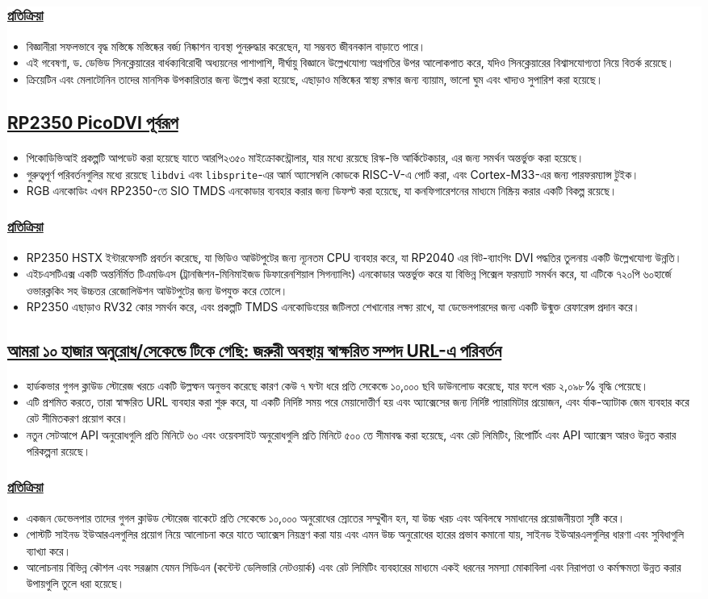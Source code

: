 ### [প্রতিক্রিয়া](https://news.ycombinator.com/item?id=41260050)

- বিজ্ঞানীরা সফলভাবে বৃদ্ধ মস্তিষ্কে মস্তিষ্কের বর্জ্য নিষ্কাশন ব্যবস্থা পুনরুদ্ধার করেছেন, যা সম্ভবত জীবনকাল বাড়াতে পারে।
- এই গবেষণা, ড. ডেভিড সিনক্লেয়ারের বার্ধক্যবিরোধী অধ্যয়নের পাশাপাশি, দীর্ঘায়ু বিজ্ঞানে উল্লেখযোগ্য অগ্রগতির উপর আলোকপাত করে, যদিও সিনক্লেয়ারের বিশ্বাসযোগ্যতা নিয়ে বিতর্ক রয়েছে।
- ক্রিয়েটিন এবং মেলাটোনিন তাদের মানসিক উপকারিতার জন্য উল্লেখ করা হয়েছে, এছাড়াও মস্তিষ্কের স্বাস্থ্য রক্ষার জন্য ব্যায়াম, ভালো ঘুম এবং খাদ্যও সুপারিশ করা হয়েছে।

## [RP2350 PicoDVI পূর্বরূপ](https://github.com/Wren6991/PicoDVI/commit/ca941baf37e3f04738b8e641896d85feb3430385)

- পিকোডিভিআই প্রকল্পটি আপডেট করা হয়েছে যাতে আরপি২৩৫০ মাইক্রোকন্ট্রোলার, যার মধ্যে রয়েছে রিস্ক-ভি আর্কিটেকচার, এর জন্য সমর্থন অন্তর্ভুক্ত করা হয়েছে।
- গুরুত্বপূর্ণ পরিবর্তনগুলির মধ্যে রয়েছে `libdvi` এবং `libsprite`-এর আর্ম অ্যাসেম্বলি কোডকে RISC-V-এ পোর্ট করা, এবং Cortex-M33-এর জন্য পারফরম্যান্স টুইক।
- RGB এনকোডিং এখন RP2350-তে SIO TMDS এনকোডার ব্যবহার করার জন্য ডিফল্ট করা হয়েছে, যা কনফিগারেশনের মাধ্যমে নিষ্ক্রিয় করার একটি বিকল্প রয়েছে।

### [প্রতিক্রিয়া](https://news.ycombinator.com/item?id=41260679)

- RP2350 HSTX ইন্টারফেসটি প্রবর্তন করেছে, যা ভিডিও আউটপুটের জন্য ন্যূনতম CPU ব্যবহার করে, যা RP2040 এর বিট-ব্যাংগিং DVI পদ্ধতির তুলনায় একটি উল্লেখযোগ্য উন্নতি।
- এইচএসটিএক্স একটি অন্তর্নির্মিত টিএমডিএস (ট্রানজিশন-মিনিমাইজড ডিফারেনশিয়াল সিগন্যালিং) এনকোডার অন্তর্ভুক্ত করে যা বিভিন্ন পিক্সেল ফরম্যাট সমর্থন করে, যা এটিকে ৭২০পি ৬০হার্জে ওভারক্লকিং সহ উচ্চতর রেজোলিউশন আউটপুটের জন্য উপযুক্ত করে তোলে।
- RP2350 এছাড়াও RV32 কোর সমর্থন করে, এবং প্রকল্পটি TMDS এনকোডিংয়ের জটিলতা শেখানোর লক্ষ্য রাখে, যা ডেভেলপারদের জন্য একটি উন্মুক্ত রেফারেন্স প্রদান করে।

## [আমরা ১০ হাজার অনুরোধ/সেকেন্ডে টিকে গেছি: জরুরী অবস্থায় স্বাক্ষরিত সম্পদ URL-এ পরিবর্তন](https://hardcover.app/blog/how-we-survived-10k-requests-second-switching-to-signed-urls)

- হার্ডকভার গুগল ক্লাউড স্টোরেজ খরচে একটি উল্লম্ফন অনুভব করেছে কারণ কেউ ৭ ঘণ্টা ধরে প্রতি সেকেন্ডে ১০,০০০ ছবি ডাউনলোড করেছে, যার ফলে খরচ ২,০৯৮% বৃদ্ধি পেয়েছে।
- এটি প্রশমিত করতে, তারা স্বাক্ষরিত URL ব্যবহার করা শুরু করে, যা একটি নির্দিষ্ট সময় পরে মেয়াদোত্তীর্ণ হয় এবং অ্যাক্সেসের জন্য নির্দিষ্ট প্যারামিটার প্রয়োজন, এবং র্যাক-অ্যাটাক জেম ব্যবহার করে রেট সীমিতকরণ প্রয়োগ করে।
- নতুন সেটআপে API অনুরোধগুলি প্রতি মিনিটে ৬০ এবং ওয়েবসাইট অনুরোধগুলি প্রতি মিনিটে ৫০০ তে সীমাবদ্ধ করা হয়েছে, এবং রেট লিমিটিং, রিপোর্টিং এবং API অ্যাক্সেস আরও উন্নত করার পরিকল্পনা রয়েছে।

### [প্রতিক্রিয়া](https://news.ycombinator.com/item?id=41260098)

- একজন ডেভেলপার তাদের গুগল ক্লাউড স্টোরেজ বাকেটে প্রতি সেকেন্ডে ১০,০০০ অনুরোধের স্রোতের সম্মুখীন হন, যা উচ্চ খরচ এবং অবিলম্বে সমাধানের প্রয়োজনীয়তা সৃষ্টি করে।
- পোস্টটি সাইনড ইউআরএলগুলির প্রয়োগ নিয়ে আলোচনা করে যাতে অ্যাক্সেস নিয়ন্ত্রণ করা যায় এবং এমন উচ্চ অনুরোধের হারের প্রভাব কমানো যায়, সাইনড ইউআরএলগুলির ধারণা এবং সুবিধাগুলি ব্যাখ্যা করে।
- আলোচনায় বিভিন্ন কৌশল এবং সরঞ্জাম যেমন সিডিএন (কন্টেন্ট ডেলিভারি নেটওয়ার্ক) এবং রেট লিমিটিং ব্যবহারের মাধ্যমে একই ধরনের সমস্যা মোকাবিলা এবং নিরাপত্তা ও কর্মক্ষমতা উন্নত করার উপায়গুলি তুলে ধরা হয়েছে।
